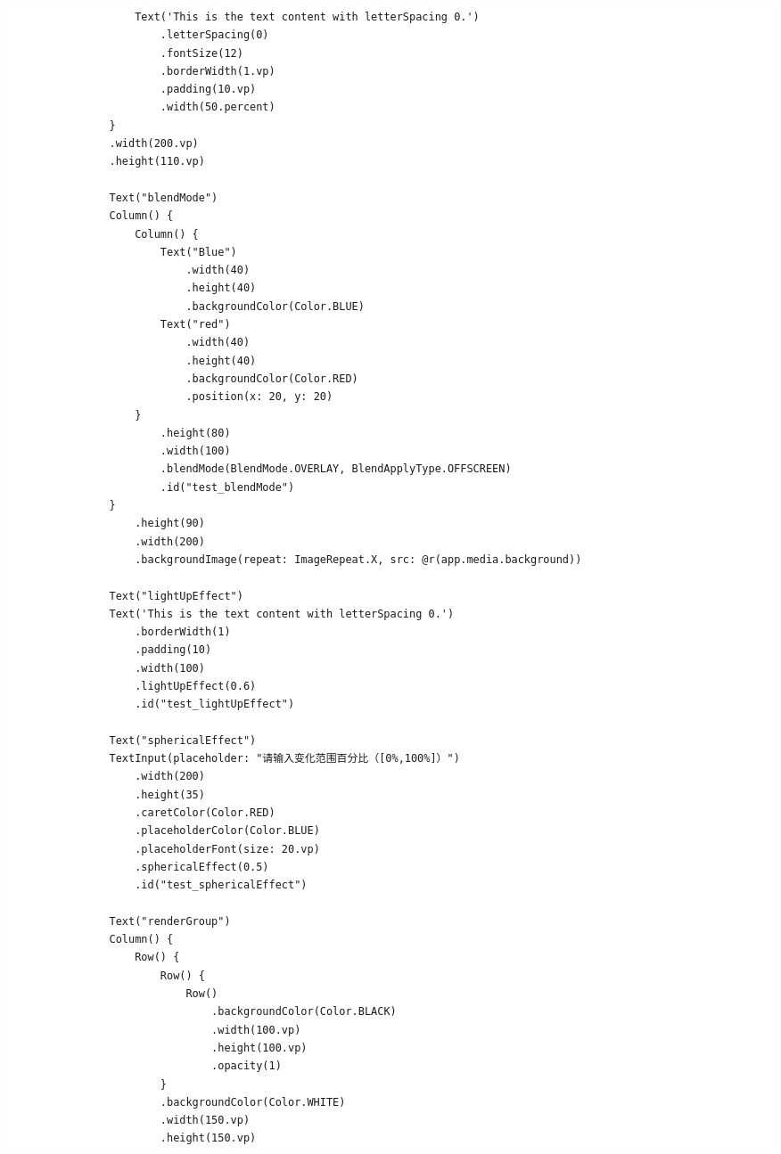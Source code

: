 ```cangjie
                    Text('This is the text content with letterSpacing 0.')
                        .letterSpacing(0)
                        .fontSize(12)
                        .borderWidth(1.vp)
                        .padding(10.vp)
                        .width(50.percent)
                }
                .width(200.vp)
                .height(110.vp)

                Text("blendMode")
                Column() {
                    Column() {
                        Text("Blue")
                            .width(40)
                            .height(40)
                            .backgroundColor(Color.BLUE)
                        Text("red")
                            .width(40)
                            .height(40)
                            .backgroundColor(Color.RED)
                            .position(x: 20, y: 20)
                    }
                        .height(80)
                        .width(100)
                        .blendMode(BlendMode.OVERLAY, BlendApplyType.OFFSCREEN)
                        .id("test_blendMode")
                }
                    .height(90)
                    .width(200)
                    .backgroundImage(repeat: ImageRepeat.X, src: @r(app.media.background))

                Text("lightUpEffect")
                Text('This is the text content with letterSpacing 0.')
                    .borderWidth(1)
                    .padding(10)
                    .width(100)
                    .lightUpEffect(0.6)
                    .id("test_lightUpEffect")

                Text("sphericalEffect")
                TextInput(placeholder: "请输入变化范围百分比（[0%,100%]）")
                    .width(200)
                    .height(35)
                    .caretColor(Color.RED)
                    .placeholderColor(Color.BLUE)
                    .placeholderFont(size: 20.vp)
                    .sphericalEffect(0.5)
                    .id("test_sphericalEffect")

                Text("renderGroup")
                Column() {
                    Row() {
                        Row() {
                            Row()
                                .backgroundColor(Color.BLACK)
                                .width(100.vp)
                                .height(100.vp)
                                .opacity(1)
                        }
                        .backgroundColor(Color.WHITE)
                        .width(150.vp)
                        .height(150.vp)
```
